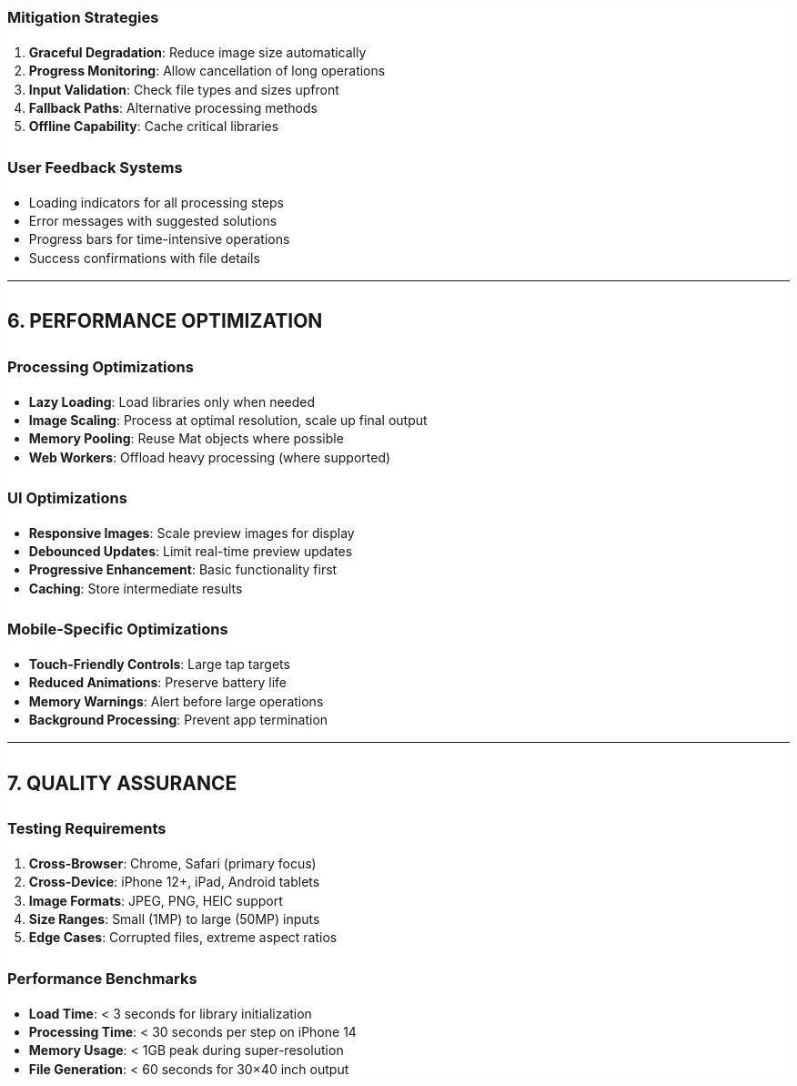### **Mitigation Strategies**
1. **Graceful Degradation**: Reduce image size automatically
2. **Progress Monitoring**: Allow cancellation of long operations
3. **Input Validation**: Check file types and sizes upfront
4. **Fallback Paths**: Alternative processing methods
5. **Offline Capability**: Cache critical libraries

### **User Feedback Systems**
- Loading indicators for all processing steps
- Error messages with suggested solutions
- Progress bars for time-intensive operations
- Success confirmations with file details

---

## **6. PERFORMANCE OPTIMIZATION**

### **Processing Optimizations**
- **Lazy Loading**: Load libraries only when needed
- **Image Scaling**: Process at optimal resolution, scale up final output
- **Memory Pooling**: Reuse Mat objects where possible
- **Web Workers**: Offload heavy processing (where supported)

### **UI Optimizations**
- **Responsive Images**: Scale preview images for display
- **Debounced Updates**: Limit real-time preview updates
- **Progressive Enhancement**: Basic functionality first
- **Caching**: Store intermediate results

### **Mobile-Specific Optimizations**
- **Touch-Friendly Controls**: Large tap targets
- **Reduced Animations**: Preserve battery life
- **Memory Warnings**: Alert before large operations
- **Background Processing**: Prevent app termination

---

## **7. QUALITY ASSURANCE**

### **Testing Requirements**
1. **Cross-Browser**: Chrome, Safari (primary focus)
2. **Cross-Device**: iPhone 12+, iPad, Android tablets
3. **Image Formats**: JPEG, PNG, HEIC support
4. **Size Ranges**: Small (1MP) to large (50MP) inputs
5. **Edge Cases**: Corrupted files, extreme aspect ratios

### **Performance Benchmarks**
- **Load Time**: < 3 seconds for library initialization
- **Processing Time**: < 30 seconds per step on iPhone 14
- **Memory Usage**: < 1GB peak during super-resolution
- **File Generation**: < 60 seconds for 30×40 inch output

